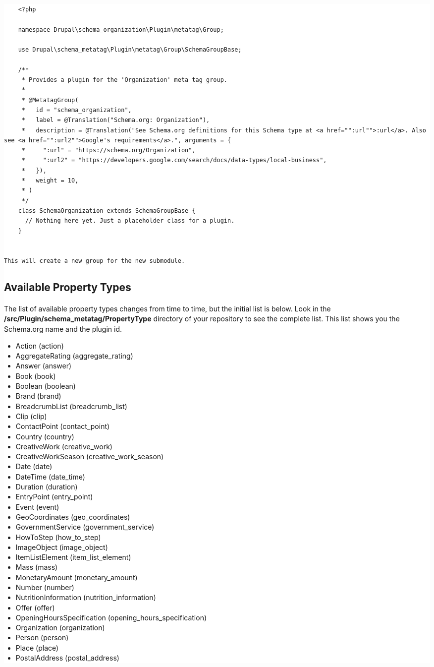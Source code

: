         <?php
        
        namespace Drupal\schema_organization\Plugin\metatag\Group;
        
        use Drupal\schema_metatag\Plugin\metatag\Group\SchemaGroupBase;
        
        /**
         * Provides a plugin for the 'Organization' meta tag group.
         *
         * @MetatagGroup(
         *   id = "schema_organization",
         *   label = @Translation("Schema.org: Organization"),
         *   description = @Translation("See Schema.org definitions for this Schema type at <a href="":url"">:url</a>. Also see <a href="":url2"">Google's requirements</a>.", arguments = {
         *     ":url" = "https://schema.org/Organization",
         *     ":url2" = "https://developers.google.com/search/docs/data-types/local-business",
         *   }),
         *   weight = 10,
         * )
         */
        class SchemaOrganization extends SchemaGroupBase {
          // Nothing here yet. Just a placeholder class for a plugin.
        }
        
    
    This will create a new group for the new submodule.
    

[](#s-available-property-types "Permalink to this headline")Available Property Types
------------------------------------------------------------------------------------

The list of available property types changes from time to time, but the initial list is below. Look in the **/src/Plugin/schema\_metatag/PropertyType** directory of your repository to see the complete list. This list shows you the Schema.org name and the plugin id.

*   Action (action)
*   AggregateRating (aggregate\_rating)
*   Answer (answer)
*   Book (book)
*   Boolean (boolean)
*   Brand (brand)
*   BreadcrumbList (breadcrumb\_list)
*   Clip (clip)
*   ContactPoint (contact\_point)
*   Country (country)
*   CreativeWork (creative\_work)
*   CreativeWorkSeason (creative\_work\_season)
*   Date (date)
*   DateTime (date\_time)
*   Duration (duration)
*   EntryPoint (entry\_point)
*   Event (event)
*   GeoCoordinates (geo\_coordinates)
*   GovernmentService (government\_service)
*   HowToStep (how\_to\_step)
*   ImageObject (image\_object)
*   ItemListElement (item\_list\_element)
*   Mass (mass)
*   MonetaryAmount (monetary\_amount)
*   Number (number)
*   NutritionInformation (nutrition\_information)
*   Offer (offer)
*   OpeningHoursSpecification (opening\_hours\_specification)
*   Organization (organization)
*   Person (person)
*   Place (place)
*   PostalAddress (postal\_address)